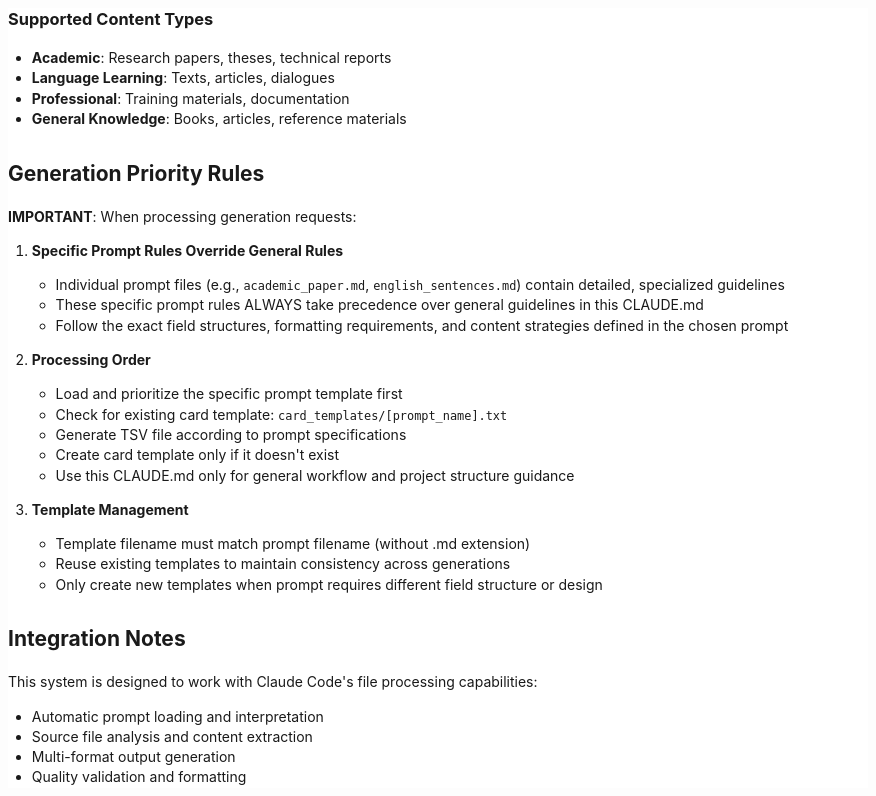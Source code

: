 ### Supported Content Types
- **Academic**: Research papers, theses, technical reports
- **Language Learning**: Texts, articles, dialogues
- **Professional**: Training materials, documentation
- **General Knowledge**: Books, articles, reference materials

## Generation Priority Rules

**IMPORTANT**: When processing generation requests:

1. **Specific Prompt Rules Override General Rules**
   - Individual prompt files (e.g., `academic_paper.md`, `english_sentences.md`) contain detailed, specialized guidelines
   - These specific prompt rules ALWAYS take precedence over general guidelines in this CLAUDE.md
   - Follow the exact field structures, formatting requirements, and content strategies defined in the chosen prompt

2. **Processing Order**
   - Load and prioritize the specific prompt template first
   - Check for existing card template: `card_templates/[prompt_name].txt`
   - Generate TSV file according to prompt specifications
   - Create card template only if it doesn't exist
   - Use this CLAUDE.md only for general workflow and project structure guidance

3. **Template Management**
   - Template filename must match prompt filename (without .md extension)
   - Reuse existing templates to maintain consistency across generations
   - Only create new templates when prompt requires different field structure or design

## Integration Notes

This system is designed to work with Claude Code's file processing capabilities:
- Automatic prompt loading and interpretation
- Source file analysis and content extraction
- Multi-format output generation
- Quality validation and formatting
